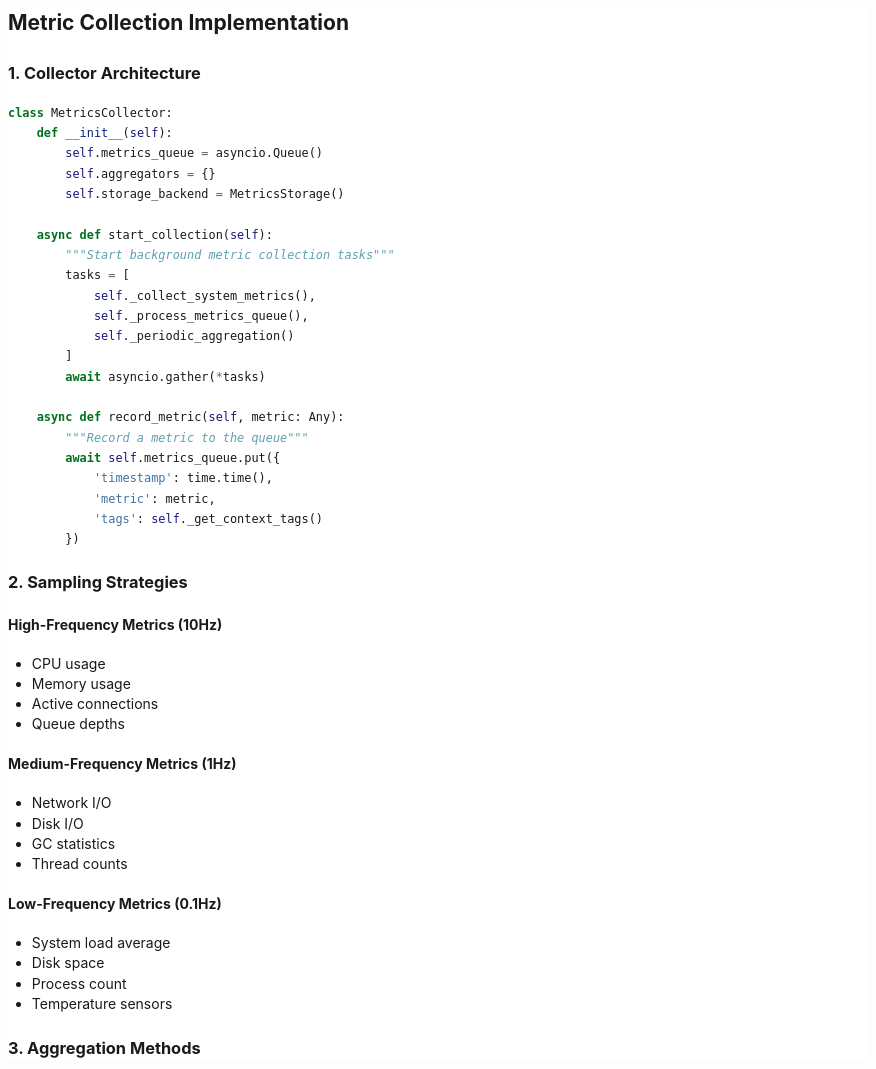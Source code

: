 ## Metric Collection Implementation

### 1. Collector Architecture
```python
class MetricsCollector:
    def __init__(self):
        self.metrics_queue = asyncio.Queue()
        self.aggregators = {}
        self.storage_backend = MetricsStorage()
        
    async def start_collection(self):
        """Start background metric collection tasks"""
        tasks = [
            self._collect_system_metrics(),
            self._process_metrics_queue(),
            self._periodic_aggregation()
        ]
        await asyncio.gather(*tasks)
        
    async def record_metric(self, metric: Any):
        """Record a metric to the queue"""
        await self.metrics_queue.put({
            'timestamp': time.time(),
            'metric': metric,
            'tags': self._get_context_tags()
        })
```

### 2. Sampling Strategies

#### High-Frequency Metrics (10Hz)
- CPU usage
- Memory usage
- Active connections
- Queue depths

#### Medium-Frequency Metrics (1Hz)
- Network I/O
- Disk I/O
- GC statistics
- Thread counts

#### Low-Frequency Metrics (0.1Hz)
- System load average
- Disk space
- Process count
- Temperature sensors

### 3. Aggregation Methods
